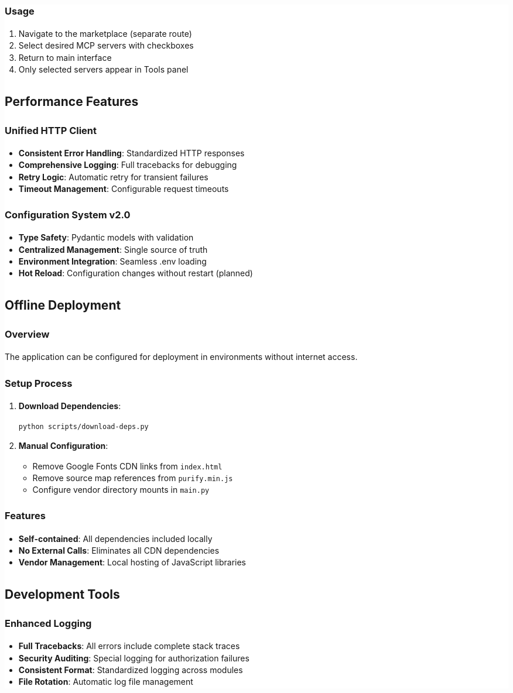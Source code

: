 ### Usage
1. Navigate to the marketplace (separate route)
2. Select desired MCP servers with checkboxes
3. Return to main interface
4. Only selected servers appear in Tools panel

## Performance Features

### Unified HTTP Client
- **Consistent Error Handling**: Standardized HTTP responses
- **Comprehensive Logging**: Full tracebacks for debugging
- **Retry Logic**: Automatic retry for transient failures
- **Timeout Management**: Configurable request timeouts

### Configuration System v2.0
- **Type Safety**: Pydantic models with validation
- **Centralized Management**: Single source of truth
- **Environment Integration**: Seamless .env loading
- **Hot Reload**: Configuration changes without restart (planned)

## Offline Deployment

### Overview
The application can be configured for deployment in environments without internet access.

### Setup Process
1. **Download Dependencies**:
   ```bash
   python scripts/download-deps.py
   ```

2. **Manual Configuration**:
   - Remove Google Fonts CDN links from `index.html`
   - Remove source map references from `purify.min.js`
   - Configure vendor directory mounts in `main.py`

### Features
- **Self-contained**: All dependencies included locally
- **No External Calls**: Eliminates all CDN dependencies
- **Vendor Management**: Local hosting of JavaScript libraries

## Development Tools

### Enhanced Logging
- **Full Tracebacks**: All errors include complete stack traces
- **Security Auditing**: Special logging for authorization failures
- **Consistent Format**: Standardized logging across modules
- **File Rotation**: Automatic log file management
